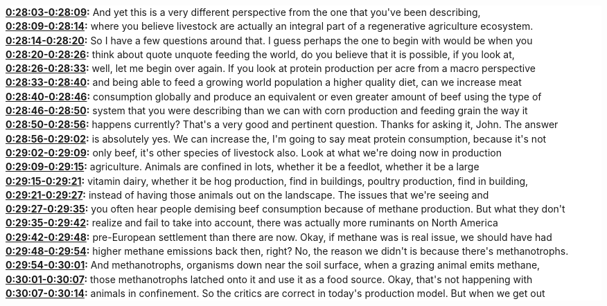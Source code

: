 **[0:28:03-0:28:09](https://podcast.vhostevents.com/uncategorized/social-impacts-of-regenerative-agriculture-with-gabe-brown/#t=0:28:03):**  And yet this is a very different perspective from the one that you've been describing,  
**[0:28:09-0:28:14](https://podcast.vhostevents.com/uncategorized/social-impacts-of-regenerative-agriculture-with-gabe-brown/#t=0:28:09):**  where you believe livestock are actually an integral part of a regenerative agriculture ecosystem.  
**[0:28:14-0:28:20](https://podcast.vhostevents.com/uncategorized/social-impacts-of-regenerative-agriculture-with-gabe-brown/#t=0:28:14):**  So I have a few questions around that. I guess perhaps the one to begin with would be when you  
**[0:28:20-0:28:26](https://podcast.vhostevents.com/uncategorized/social-impacts-of-regenerative-agriculture-with-gabe-brown/#t=0:28:20):**  think about quote unquote feeding the world, do you believe that it is possible, if you look at,  
**[0:28:26-0:28:33](https://podcast.vhostevents.com/uncategorized/social-impacts-of-regenerative-agriculture-with-gabe-brown/#t=0:28:26):**  well, let me begin over again. If you look at protein production per acre from a macro perspective  
**[0:28:33-0:28:40](https://podcast.vhostevents.com/uncategorized/social-impacts-of-regenerative-agriculture-with-gabe-brown/#t=0:28:33):**  and being able to feed a growing world population a higher quality diet, can we increase meat  
**[0:28:40-0:28:46](https://podcast.vhostevents.com/uncategorized/social-impacts-of-regenerative-agriculture-with-gabe-brown/#t=0:28:40):**  consumption globally and produce an equivalent or even greater amount of beef using the type of  
**[0:28:46-0:28:50](https://podcast.vhostevents.com/uncategorized/social-impacts-of-regenerative-agriculture-with-gabe-brown/#t=0:28:46):**  system that you were describing than we can with corn production and feeding grain the way it  
**[0:28:50-0:28:56](https://podcast.vhostevents.com/uncategorized/social-impacts-of-regenerative-agriculture-with-gabe-brown/#t=0:28:50):**  happens currently? That's a very good and pertinent question. Thanks for asking it, John. The answer  
**[0:28:56-0:29:02](https://podcast.vhostevents.com/uncategorized/social-impacts-of-regenerative-agriculture-with-gabe-brown/#t=0:28:56):**  is absolutely yes. We can increase the, I'm going to say meat protein consumption, because it's not  
**[0:29:02-0:29:09](https://podcast.vhostevents.com/uncategorized/social-impacts-of-regenerative-agriculture-with-gabe-brown/#t=0:29:02):**  only beef, it's other species of livestock also. Look at what we're doing now in production  
**[0:29:09-0:29:15](https://podcast.vhostevents.com/uncategorized/social-impacts-of-regenerative-agriculture-with-gabe-brown/#t=0:29:09):**  agriculture. Animals are confined in lots, whether it be a feedlot, whether it be a large  
**[0:29:15-0:29:21](https://podcast.vhostevents.com/uncategorized/social-impacts-of-regenerative-agriculture-with-gabe-brown/#t=0:29:15):**  vitamin dairy, whether it be hog production, find in buildings, poultry production, find in building,  
**[0:29:21-0:29:27](https://podcast.vhostevents.com/uncategorized/social-impacts-of-regenerative-agriculture-with-gabe-brown/#t=0:29:21):**  instead of having those animals out on the landscape. The issues that we're seeing and  
**[0:29:27-0:29:35](https://podcast.vhostevents.com/uncategorized/social-impacts-of-regenerative-agriculture-with-gabe-brown/#t=0:29:27):**  you often hear people demising beef consumption because of methane production. But what they don't  
**[0:29:35-0:29:42](https://podcast.vhostevents.com/uncategorized/social-impacts-of-regenerative-agriculture-with-gabe-brown/#t=0:29:35):**  realize and fail to take into account, there was actually more ruminants on North America  
**[0:29:42-0:29:48](https://podcast.vhostevents.com/uncategorized/social-impacts-of-regenerative-agriculture-with-gabe-brown/#t=0:29:42):**  pre-European settlement than there are now. Okay, if methane was is real issue, we should have had  
**[0:29:48-0:29:54](https://podcast.vhostevents.com/uncategorized/social-impacts-of-regenerative-agriculture-with-gabe-brown/#t=0:29:48):**  higher methane emissions back then, right? No, the reason we didn't is because there's methanotrophs.  
**[0:29:54-0:30:01](https://podcast.vhostevents.com/uncategorized/social-impacts-of-regenerative-agriculture-with-gabe-brown/#t=0:29:54):**  And methanotrophs, organisms down near the soil surface, when a grazing animal emits methane,  
**[0:30:01-0:30:07](https://podcast.vhostevents.com/uncategorized/social-impacts-of-regenerative-agriculture-with-gabe-brown/#t=0:30:01):**  those methanotrophs latched onto it and use it as a food source. Okay, that's not happening with  
**[0:30:07-0:30:14](https://podcast.vhostevents.com/uncategorized/social-impacts-of-regenerative-agriculture-with-gabe-brown/#t=0:30:07):**  animals in confinement. So the critics are correct in today's production model. But when we get out  